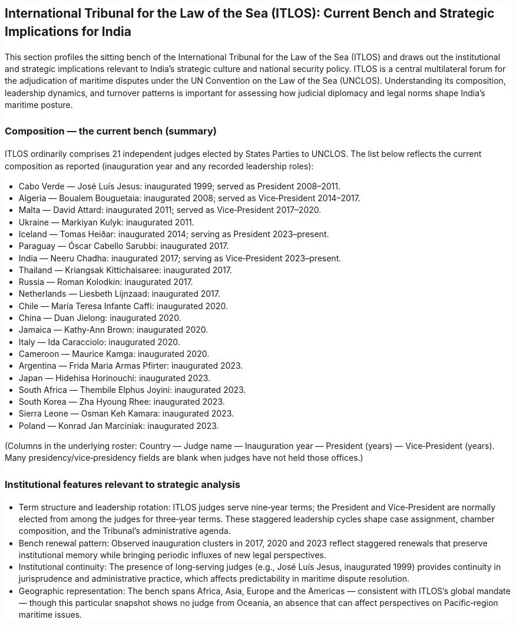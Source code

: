 
## International Tribunal for the Law of the Sea (ITLOS): Current Bench and Strategic Implications for India

This section profiles the sitting bench of the International Tribunal for the Law of the Sea (ITLOS) and draws out the institutional and strategic implications relevant to India’s strategic culture and national security policy. ITLOS is a central multilateral forum for the adjudication of maritime disputes under the UN Convention on the Law of the Sea (UNCLOS). Understanding its composition, leadership dynamics, and turnover patterns is important for assessing how judicial diplomacy and legal norms shape India’s maritime posture.

### Composition — the current bench (summary)
ITLOS ordinarily comprises 21 independent judges elected by States Parties to UNCLOS. The list below reflects the current composition as reported (inauguration year and any recorded leadership roles):

- Cabo Verde — José Luís Jesus: inaugurated 1999; served as President 2008–2011.  
- Algeria — Boualem Bouguetaia: inaugurated 2008; served as Vice‑President 2014–2017.  
- Malta — David Attard: inaugurated 2011; served as Vice‑President 2017–2020.  
- Ukraine — Markiyan Kulyk: inaugurated 2011.  
- Iceland — Tomas Heiðar: inaugurated 2014; serving as President 2023–present.  
- Paraguay — Óscar Cabello Sarubbi: inaugurated 2017.  
- India — Neeru Chadha: inaugurated 2017; serving as Vice‑President 2023–present.  
- Thailand — Kriangsak Kittichaisaree: inaugurated 2017.  
- Russia — Roman Kolodkin: inaugurated 2017.  
- Netherlands — Liesbeth Lijnzaad: inaugurated 2017.  
- Chile — María Teresa Infante Caffi: inaugurated 2020.  
- China — Duan Jielong: inaugurated 2020.  
- Jamaica — Kathy‑Ann Brown: inaugurated 2020.  
- Italy — Ida Caracciolo: inaugurated 2020.  
- Cameroon — Maurice Kamga: inaugurated 2020.  
- Argentina — Frida Maria Armas Pfirter: inaugurated 2023.  
- Japan — Hidehisa Horinouchi: inaugurated 2023.  
- South Africa — Thembile Elphus Joyini: inaugurated 2023.  
- South Korea — Zha Hyoung Rhee: inaugurated 2023.  
- Sierra Leone — Osman Keh Kamara: inaugurated 2023.  
- Poland — Konrad Jan Marciniak: inaugurated 2023.

(Columns in the underlying roster: Country — Judge name — Inauguration year — President (years) — Vice‑President (years). Many presidency/vice‑presidency fields are blank when judges have not held those offices.)

### Institutional features relevant to strategic analysis
- Term structure and leadership rotation: ITLOS judges serve nine‑year terms; the President and Vice‑President are normally elected from among the judges for three‑year terms. These staggered leadership cycles shape case assignment, chamber composition, and the Tribunal’s administrative agenda.
- Bench renewal pattern: Observed inauguration clusters in 2017, 2020 and 2023 reflect staggered renewals that preserve institutional memory while bringing periodic influxes of new legal perspectives.
- Institutional continuity: The presence of long‑serving judges (e.g., José Luís Jesus, inaugurated 1999) provides continuity in jurisprudence and administrative practice, which affects predictability in maritime dispute resolution.
- Geographic representation: The bench spans Africa, Asia, Europe and the Americas — consistent with ITLOS’s global mandate — though this particular snapshot shows no judge from Oceania, an absence that can affect perspectives on Pacific‑region maritime issues.
